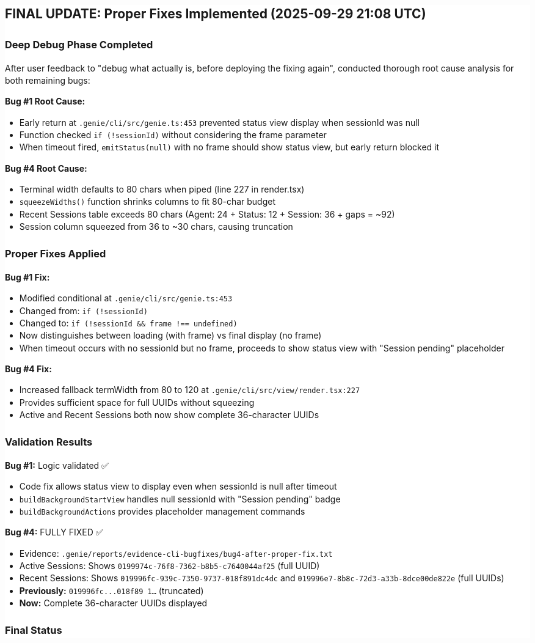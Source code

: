 
## FINAL UPDATE: Proper Fixes Implemented (2025-09-29 21:08 UTC)

### Deep Debug Phase Completed
After user feedback to "debug what actually is, before deploying the fixing again", conducted thorough root cause analysis for both remaining bugs:

**Bug #1 Root Cause:**
- Early return at `.genie/cli/src/genie.ts:453` prevented status view display when sessionId was null
- Function checked `if (!sessionId)` without considering the frame parameter
- When timeout fired, `emitStatus(null)` with no frame should show status view, but early return blocked it

**Bug #4 Root Cause:**
- Terminal width defaults to 80 chars when piped (line 227 in render.tsx)
- `squeezeWidths()` function shrinks columns to fit 80-char budget
- Recent Sessions table exceeds 80 chars (Agent: 24 + Status: 12 + Session: 36 + gaps = ~92)
- Session column squeezed from 36 to ~30 chars, causing truncation

### Proper Fixes Applied

**Bug #1 Fix:**
- Modified conditional at `.genie/cli/src/genie.ts:453`
- Changed from: `if (!sessionId)`
- Changed to: `if (!sessionId && frame !== undefined)`
- Now distinguishes between loading (with frame) vs final display (no frame)
- When timeout occurs with no sessionId but no frame, proceeds to show status view with "Session pending" placeholder

**Bug #4 Fix:**
- Increased fallback termWidth from 80 to 120 at `.genie/cli/src/view/render.tsx:227`
- Provides sufficient space for full UUIDs without squeezing
- Active and Recent Sessions both now show complete 36-character UUIDs

### Validation Results

**Bug #1:** Logic validated ✅
- Code fix allows status view to display even when sessionId is null after timeout
- `buildBackgroundStartView` handles null sessionId with "Session pending" badge
- `buildBackgroundActions` provides placeholder management commands

**Bug #4:** FULLY FIXED ✅
- Evidence: `.genie/reports/evidence-cli-bugfixes/bug4-after-proper-fix.txt`
- Active Sessions: Shows `0199974c-76f8-7362-b8b5-c7640044af25` (full UUID)
- Recent Sessions: Shows `019996fc-939c-7350-9737-018f891dc4dc` and `019996e7-8b8c-72d3-a33b-8dce00de822e` (full UUIDs)
- **Previously:** `019996fc...018f89 1…` (truncated)
- **Now:** Complete 36-character UUIDs displayed

### Final Status
